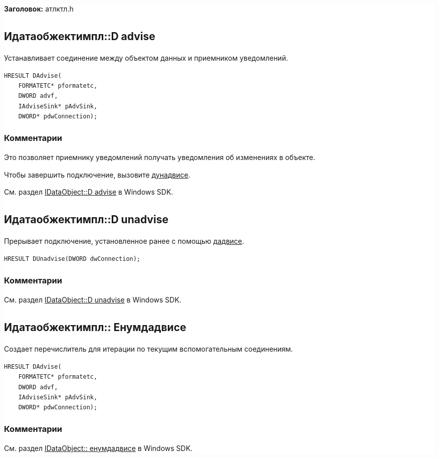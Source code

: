 **Заголовок:** атлктл.h

## <a name="idataobjectimpldadvise"></a><a name="dadvise"></a>Идатаобжектимпл::D advise

Устанавливает соединение между объектом данных и приемником уведомлений.

```
HRESULT DAdvise(
    FORMATETC* pformatetc,
    DWORD advf,
    IAdviseSink* pAdvSink,
    DWORD* pdwConnection);
```

### <a name="remarks"></a>Комментарии

Это позволяет приемнику уведомлений получать уведомления об изменениях в объекте.

Чтобы завершить подключение, вызовите [дунадвисе](#dunadvise).

См. раздел [IDataObject::D advise](/windows/win32/api/objidl/nf-objidl-idataobject-dadvise) в Windows SDK.

## <a name="idataobjectimpldunadvise"></a><a name="dunadvise"></a>Идатаобжектимпл::D unadvise

Прерывает подключение, установленное ранее с помощью [дадвисе](#dadvise).

```
HRESULT DUnadvise(DWORD dwConnection);
```

### <a name="remarks"></a>Комментарии

См. раздел [IDataObject::D unadvise](/windows/win32/api/objidl/nf-objidl-idataobject-dunadvise) в Windows SDK.

## <a name="idataobjectimplenumdadvise"></a><a name="enumdadvise"></a>Идатаобжектимпл:: Енумдадвисе

Создает перечислитель для итерации по текущим вспомогательным соединениям.

```
HRESULT DAdvise(
    FORMATETC* pformatetc,
    DWORD advf,
    IAdviseSink* pAdvSink,
    DWORD* pdwConnection);
```

### <a name="remarks"></a>Комментарии

См. раздел [IDataObject:: енумдадвисе](/windows/win32/api/objidl/nf-objidl-idataobject-enumdadvise) в Windows SDK.

